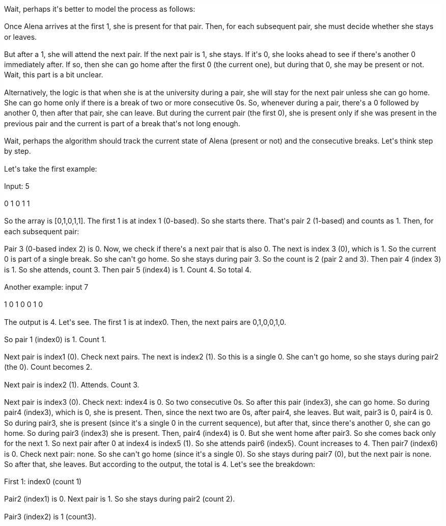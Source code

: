 Wait, perhaps it's better to model the process as follows:

Once Alena arrives at the first 1, she is present for that pair. Then, for each subsequent pair, she must decide whether she stays or leaves.

But after a 1, she will attend the next pair. If the next pair is 1, she stays. If it's 0, she looks ahead to see if there's another 0 immediately after. If so, then she can go home after the first 0 (the current one), but during that 0, she may be present or not. Wait, this part is a bit unclear.

Alternatively, the logic is that when she is at the university during a pair, she will stay for the next pair unless she can go home. She can go home only if there is a break of two or more consecutive 0s. So, whenever during a pair, there's a 0 followed by another 0, then after that pair, she can leave. But during the current pair (the first 0), she is present only if she was present in the previous pair and the current is part of a break that's not long enough.

Wait, perhaps the algorithm should track the current state of Alena (present or not) and the consecutive breaks. Let's think step by step.

Let's take the first example:

Input: 5

0 1 0 1 1

So the array is [0,1,0,1,1]. The first 1 is at index 1 (0-based). So she starts there. That's pair 2 (1-based) and counts as 1. Then, for each subsequent pair:

Pair 3 (0-based index 2) is 0. Now, we check if there's a next pair that is also 0. The next is index 3 (0), which is 1. So the current 0 is part of a single break. So she can't go home. So she stays during pair 3. So the count is 2 (pair 2 and 3). Then pair 4 (index 3) is 1. So she attends, count 3. Then pair 5 (index4) is 1. Count 4. So total 4.

Another example: input 7

1 0 1 0 0 1 0

The output is 4. Let's see. The first 1 is at index0. Then, the next pairs are 0,1,0,0,1,0.

So pair 1 (index0) is 1. Count 1.

Next pair is index1 (0). Check next pairs. The next is index2 (1). So this is a single 0. She can't go home, so she stays during pair2 (the 0). Count becomes 2.

Next pair is index2 (1). Attends. Count 3.

Next pair is index3 (0). Check next: index4 is 0. So two consecutive 0s. So after this pair (index3), she can go home. So during pair4 (index3), which is 0, she is present. Then, since the next two are 0s, after pair4, she leaves. But wait, pair3 is 0, pair4 is 0. So during pair3, she is present (since it's a single 0 in the current sequence), but after that, since there's another 0, she can go home. So during pair3 (index3) she is present. Then, pair4 (index4) is 0. But she went home after pair3. So she comes back only for the next 1. So next pair after 0 at index4 is index5 (1). So she attends pair6 (index5). Count increases to 4. Then pair7 (index6) is 0. Check next pair: none. So she can't go home (since it's a single 0). So she stays during pair7 (0), but the next pair is none. So after that, she leaves. But according to the output, the total is 4. Let's see the breakdown:

First 1: index0 (count 1)

Pair2 (index1) is 0. Next pair is 1. So she stays during pair2 (count 2).

Pair3 (index2) is 1 (count3).
